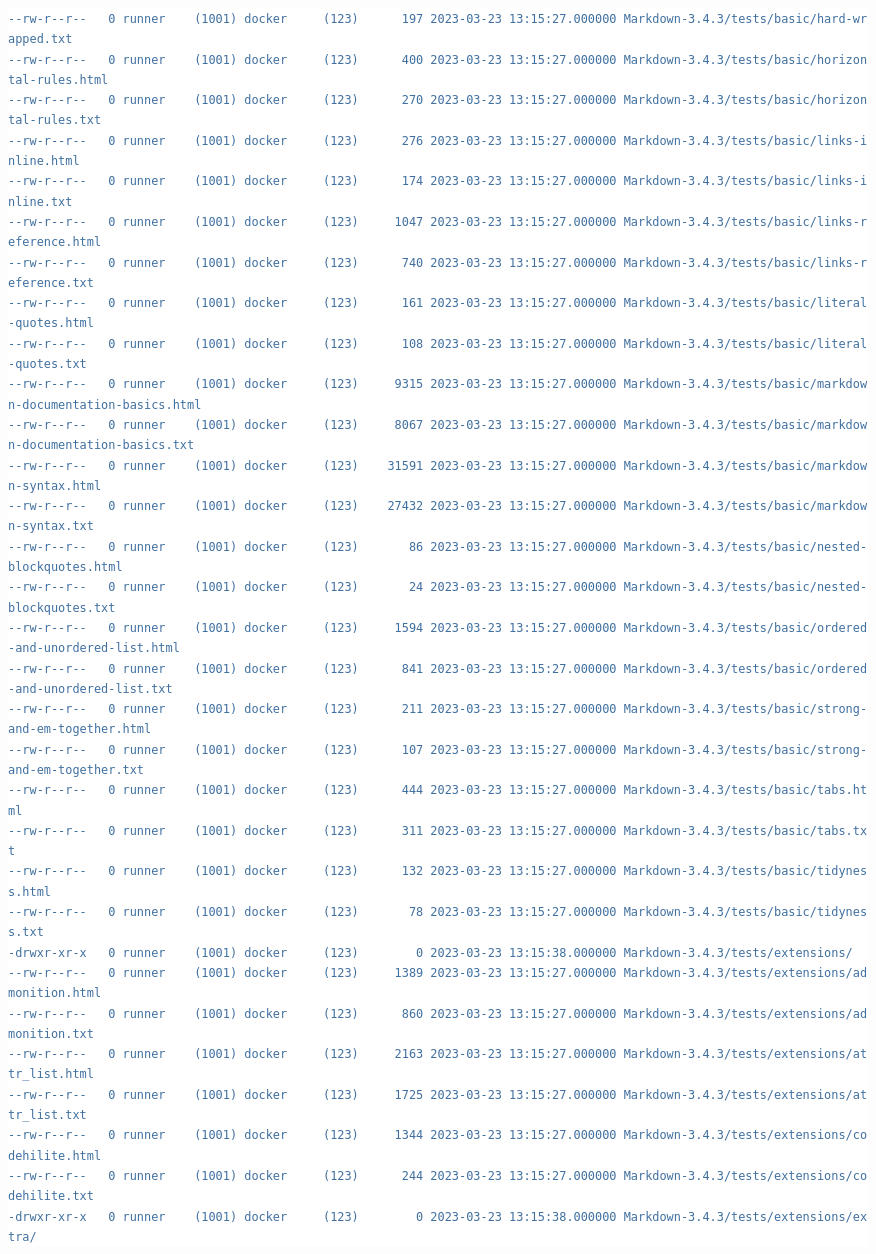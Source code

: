 ```diff
--rw-r--r--   0 runner    (1001) docker     (123)      197 2023-03-23 13:15:27.000000 Markdown-3.4.3/tests/basic/hard-wrapped.txt
--rw-r--r--   0 runner    (1001) docker     (123)      400 2023-03-23 13:15:27.000000 Markdown-3.4.3/tests/basic/horizontal-rules.html
--rw-r--r--   0 runner    (1001) docker     (123)      270 2023-03-23 13:15:27.000000 Markdown-3.4.3/tests/basic/horizontal-rules.txt
--rw-r--r--   0 runner    (1001) docker     (123)      276 2023-03-23 13:15:27.000000 Markdown-3.4.3/tests/basic/links-inline.html
--rw-r--r--   0 runner    (1001) docker     (123)      174 2023-03-23 13:15:27.000000 Markdown-3.4.3/tests/basic/links-inline.txt
--rw-r--r--   0 runner    (1001) docker     (123)     1047 2023-03-23 13:15:27.000000 Markdown-3.4.3/tests/basic/links-reference.html
--rw-r--r--   0 runner    (1001) docker     (123)      740 2023-03-23 13:15:27.000000 Markdown-3.4.3/tests/basic/links-reference.txt
--rw-r--r--   0 runner    (1001) docker     (123)      161 2023-03-23 13:15:27.000000 Markdown-3.4.3/tests/basic/literal-quotes.html
--rw-r--r--   0 runner    (1001) docker     (123)      108 2023-03-23 13:15:27.000000 Markdown-3.4.3/tests/basic/literal-quotes.txt
--rw-r--r--   0 runner    (1001) docker     (123)     9315 2023-03-23 13:15:27.000000 Markdown-3.4.3/tests/basic/markdown-documentation-basics.html
--rw-r--r--   0 runner    (1001) docker     (123)     8067 2023-03-23 13:15:27.000000 Markdown-3.4.3/tests/basic/markdown-documentation-basics.txt
--rw-r--r--   0 runner    (1001) docker     (123)    31591 2023-03-23 13:15:27.000000 Markdown-3.4.3/tests/basic/markdown-syntax.html
--rw-r--r--   0 runner    (1001) docker     (123)    27432 2023-03-23 13:15:27.000000 Markdown-3.4.3/tests/basic/markdown-syntax.txt
--rw-r--r--   0 runner    (1001) docker     (123)       86 2023-03-23 13:15:27.000000 Markdown-3.4.3/tests/basic/nested-blockquotes.html
--rw-r--r--   0 runner    (1001) docker     (123)       24 2023-03-23 13:15:27.000000 Markdown-3.4.3/tests/basic/nested-blockquotes.txt
--rw-r--r--   0 runner    (1001) docker     (123)     1594 2023-03-23 13:15:27.000000 Markdown-3.4.3/tests/basic/ordered-and-unordered-list.html
--rw-r--r--   0 runner    (1001) docker     (123)      841 2023-03-23 13:15:27.000000 Markdown-3.4.3/tests/basic/ordered-and-unordered-list.txt
--rw-r--r--   0 runner    (1001) docker     (123)      211 2023-03-23 13:15:27.000000 Markdown-3.4.3/tests/basic/strong-and-em-together.html
--rw-r--r--   0 runner    (1001) docker     (123)      107 2023-03-23 13:15:27.000000 Markdown-3.4.3/tests/basic/strong-and-em-together.txt
--rw-r--r--   0 runner    (1001) docker     (123)      444 2023-03-23 13:15:27.000000 Markdown-3.4.3/tests/basic/tabs.html
--rw-r--r--   0 runner    (1001) docker     (123)      311 2023-03-23 13:15:27.000000 Markdown-3.4.3/tests/basic/tabs.txt
--rw-r--r--   0 runner    (1001) docker     (123)      132 2023-03-23 13:15:27.000000 Markdown-3.4.3/tests/basic/tidyness.html
--rw-r--r--   0 runner    (1001) docker     (123)       78 2023-03-23 13:15:27.000000 Markdown-3.4.3/tests/basic/tidyness.txt
-drwxr-xr-x   0 runner    (1001) docker     (123)        0 2023-03-23 13:15:38.000000 Markdown-3.4.3/tests/extensions/
--rw-r--r--   0 runner    (1001) docker     (123)     1389 2023-03-23 13:15:27.000000 Markdown-3.4.3/tests/extensions/admonition.html
--rw-r--r--   0 runner    (1001) docker     (123)      860 2023-03-23 13:15:27.000000 Markdown-3.4.3/tests/extensions/admonition.txt
--rw-r--r--   0 runner    (1001) docker     (123)     2163 2023-03-23 13:15:27.000000 Markdown-3.4.3/tests/extensions/attr_list.html
--rw-r--r--   0 runner    (1001) docker     (123)     1725 2023-03-23 13:15:27.000000 Markdown-3.4.3/tests/extensions/attr_list.txt
--rw-r--r--   0 runner    (1001) docker     (123)     1344 2023-03-23 13:15:27.000000 Markdown-3.4.3/tests/extensions/codehilite.html
--rw-r--r--   0 runner    (1001) docker     (123)      244 2023-03-23 13:15:27.000000 Markdown-3.4.3/tests/extensions/codehilite.txt
-drwxr-xr-x   0 runner    (1001) docker     (123)        0 2023-03-23 13:15:38.000000 Markdown-3.4.3/tests/extensions/extra/
```